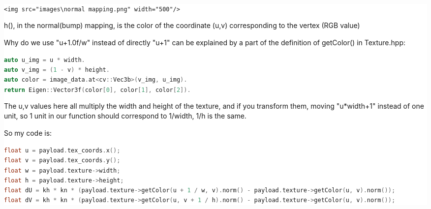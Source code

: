     <img src="images\normal mapping.png" width="500"/>
</div>




h(), in the normal(bump) mapping, is the color of the coordinate (u,v) corresponding to the vertex (RGB value)

Why do we use "u+1.0f/w" instead of directly "u+1" can be explained by a part of the definition of getColor() in Texture.hpp:

```c++
auto u_img = u * width.
auto v_img = (1 - v) * height.
auto color = image_data.at<cv::Vec3b>(v_img, u_img).
return Eigen::Vector3f(color[0], color[1], color[2]).
```

The u,v values here all multiply the width and height of the texture, and if you transform them, moving "u*width+1" instead of one unit, so 1 unit in our function should correspond to 1/width, 1/h is the same.

So my code is:

```c++
float u = payload.tex_coords.x();
float v = payload.tex_coords.y();
float w = payload.texture->width;
float h = payload.texture->height;
float dU = kh * kn * (payload.texture->getColor(u + 1 / w, v).norm() - payload.texture->getColor(u, v).norm());
float dV = kh * kn * (payload.texture->getColor(u, v + 1 / h).norm() - payload.texture->getColor(u, v).norm());
```
